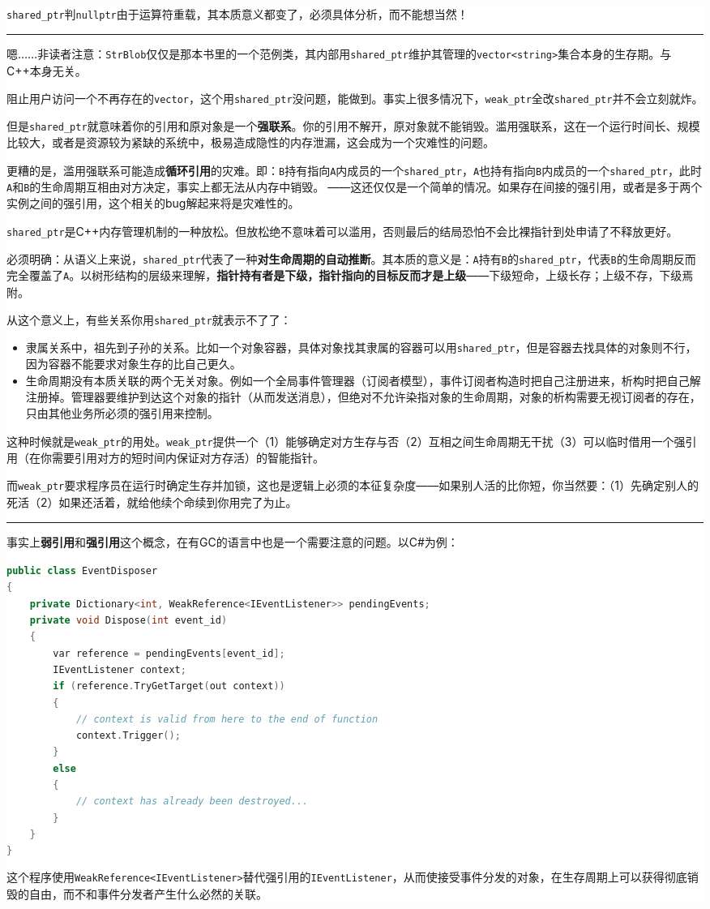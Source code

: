 `shared_ptr`判`nullptr`由于运算符重载，其本质意义都变了，必须具体分析，而不能想当然！

------

嗯……非读者注意：`StrBlob`仅仅是那本书里的一个范例类，其内部用`shared_ptr`维护其管理的`vector<string>`集合本身的生存期。与C++本身无关。

阻止用户访问一个不再存在的`vector`，这个用`shared_ptr`没问题，能做到。事实上很多情况下，`weak_ptr`全改`shared_ptr`并不会立刻就炸。

但是`shared_ptr`就意味着你的引用和原对象是一个**强联系**。你的引用不解开，原对象就不能销毁。滥用强联系，这在一个运行时间长、规模比较大，或者是资源较为紧缺的系统中，极易造成隐性的内存泄漏，这会成为一个灾难性的问题。

更糟的是，滥用强联系可能造成**循环引用**的灾难。即：`B`持有指向`A`内成员的一个`shared_ptr`，`A`也持有指向`B`内成员的一个`shared_ptr`，此时`A`和`B`的生命周期互相由对方决定，事实上都无法从内存中销毁。 
——这还仅仅是一个简单的情况。如果存在间接的强引用，或者是多于两个实例之间的强引用，这个相关的bug解起来将是灾难性的。

`shared_ptr`是C++内存管理机制的一种放松。但放松绝不意味着可以滥用，否则最后的结局恐怕不会比裸指针到处申请了不释放更好。

必须明确：从语义上来说，`shared_ptr`代表了一种**对生命周期的自动推断**。其本质的意义是：`A`持有`B`的`shared_ptr`，代表`B`的生命周期反而完全覆盖了`A`。以树形结构的层级来理解，**指针持有者是下级，指针指向的目标反而才是上级**——下级短命，上级长存；上级不存，下级焉附。

从这个意义上，有些关系你用`shared_ptr`就表示不了了：

- 隶属关系中，祖先到子孙的关系。比如一个对象容器，具体对象找其隶属的容器可以用`shared_ptr`，但是容器去找具体的对象则不行，因为容器不能要求对象生存的比自己更久。
- 生命周期没有本质关联的两个无关对象。例如一个全局事件管理器（订阅者模型），事件订阅者构造时把自己注册进来，析构时把自己解注册掉。管理器要维护到达这个对象的指针（从而发送消息），但绝对不允许染指对象的生命周期，对象的析构需要无视订阅者的存在，只由其他业务所必须的强引用来控制。

这种时候就是`weak_ptr`的用处。`weak_ptr`提供一个（1）能够确定对方生存与否（2）互相之间生命周期无干扰（3）可以临时借用一个强引用（在你需要引用对方的短时间内保证对方存活）的智能指针。

而`weak_ptr`要求程序员在运行时确定生存并加锁，这也是逻辑上必须的本征复杂度——如果别人活的比你短，你当然要：（1）先确定别人的死活（2）如果还活着，就给他续个命续到你用完了为止。

------

事实上**弱引用**和**强引用**这个概念，在有GC的语言中也是一个需要注意的问题。以C#为例：

```cpp
public class EventDisposer
{
    private Dictionary<int, WeakReference<IEventListener>> pendingEvents;
    private void Dispose(int event_id)
    {
        var reference = pendingEvents[event_id];
        IEventListener context;
        if (reference.TryGetTarget(out context)) 
        {
            // context is valid from here to the end of function
            context.Trigger();
        }
        else
        {
            // context has already been destroyed...
        }
    }
}
```

这个程序使用`WeakReference<IEventListener>`替代强引用的`IEventListener`，从而使接受事件分发的对象，在生存周期上可以获得彻底销毁的自由，而不和事件分发者产生什么必然的关联。
